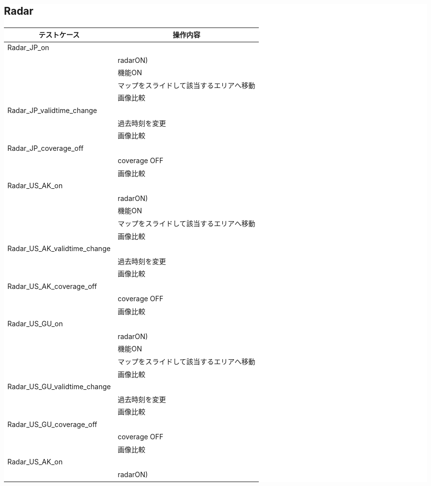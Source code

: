 ## Radar
|テストケース|操作内容|
|---|---|
|Radar_JP_on||
||radarON)|
||機能ON|
||マップをスライドして該当するエリアへ移動|
||画像比較|
|Radar_JP_validtime_change||
||過去時刻を変更|
||画像比較|
|Radar_JP_coverage_off||
||coverage OFF|
||画像比較|
|Radar_US_AK_on||
||radarON)|
||機能ON|
||マップをスライドして該当するエリアへ移動|
||画像比較|
|Radar_US_AK_validtime_change||
||過去時刻を変更|
||画像比較|
|Radar_US_AK_coverage_off||
||coverage OFF|
||画像比較|
|Radar_US_GU_on||
||radarON)|
||機能ON|
||マップをスライドして該当するエリアへ移動|
||画像比較|
|Radar_US_GU_validtime_change||
||過去時刻を変更|
||画像比較|
|Radar_US_GU_coverage_off||
||coverage OFF|
||画像比較|
|Radar_US_AK_on||
||radarON)|